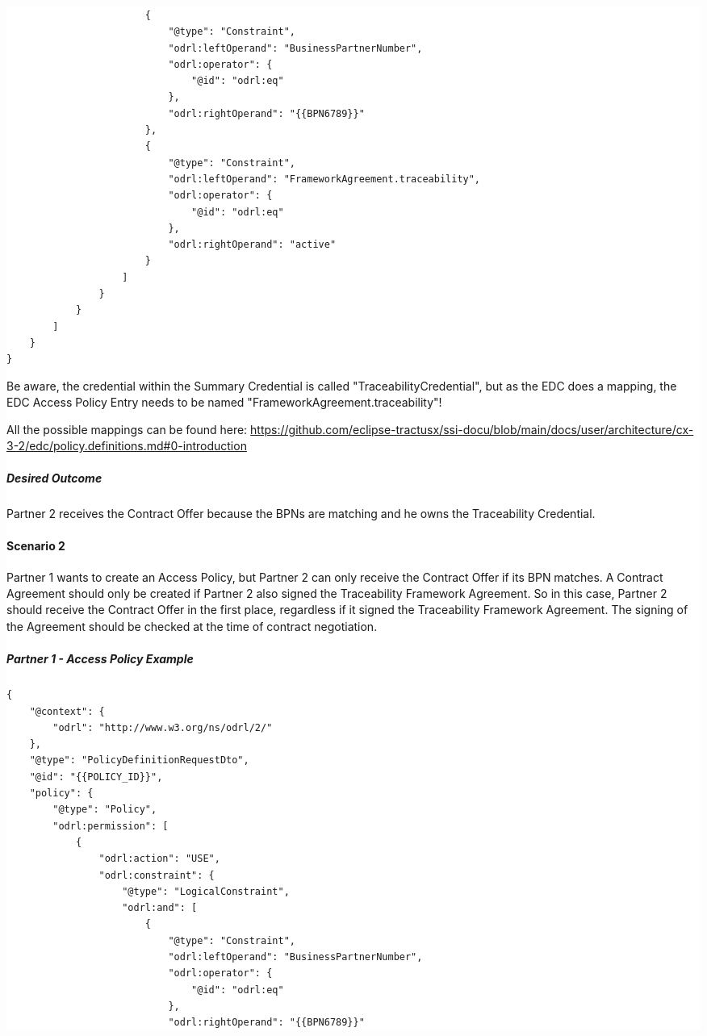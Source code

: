                             {
                                "@type": "Constraint",
                                "odrl:leftOperand": "BusinessPartnerNumber",
                                "odrl:operator": {
                                    "@id": "odrl:eq"
                                },
                                "odrl:rightOperand": "{{BPN6789}}"
                            },
                            {
                                "@type": "Constraint",
                                "odrl:leftOperand": "FrameworkAgreement.traceability",
                                "odrl:operator": {
                                    "@id": "odrl:eq"
                                },
                                "odrl:rightOperand": "active"
                            }
                        ]
                    }
                }
            ]
        }
    }

Be aware, the credential within the Summary Credential is called "TraceabilityCredential", but as the EDC does a mapping, the EDC Access Policy Entry needs to be named "FrameworkAgreement.traceability"!

All the possible mappings can be found here: https://github.com/eclipse-tractusx/ssi-docu/blob/main/docs/user/architecture/cx-3-2/edc/policy.definitions.md#0-introduction

##### Desired Outcome

Partner 2 receives the Contract Offer because the BPNs are matching and he owns the Traceability Credential.

#### Scenario 2

Partner 1 wants to create an Access Policy, but Partner 2 can only receive the Contract Offer if its BPN matches. A Contract Agreement should only be created if Partner 2 also signed the Traceability Framework Agreement. So in this case, Partner 2 should receive the Contract Offer in the first place, regardless if it signed the Traceability Framework Agreement. The signing of the Agreement should be checked at the time of contract negotiation.

##### Partner 1 - Access Policy Example

    {
        "@context": {
            "odrl": "http://www.w3.org/ns/odrl/2/"
        },
        "@type": "PolicyDefinitionRequestDto",
        "@id": "{{POLICY_ID}}",
        "policy": {
            "@type": "Policy",
            "odrl:permission": [
                {
                    "odrl:action": "USE",
                    "odrl:constraint": {
                        "@type": "LogicalConstraint",
                        "odrl:and": [
                            {
                                "@type": "Constraint",
                                "odrl:leftOperand": "BusinessPartnerNumber",
                                "odrl:operator": {
                                    "@id": "odrl:eq"
                                },
                                "odrl:rightOperand": "{{BPN6789}}"